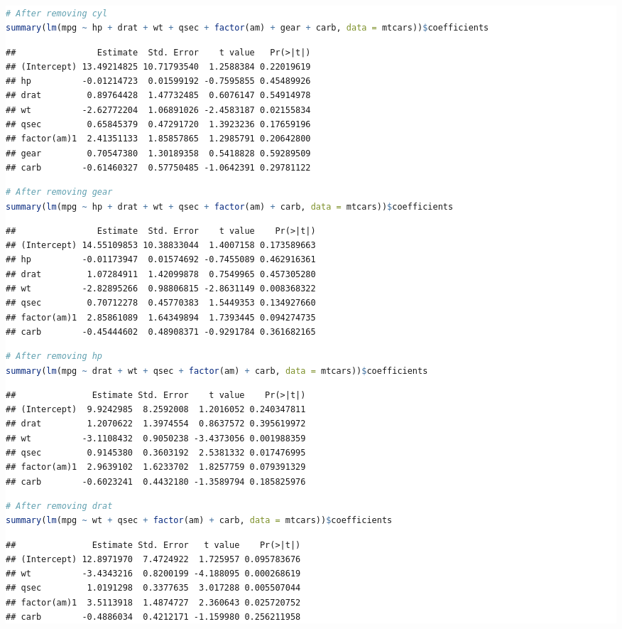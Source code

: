 ```r
# After removing cyl
summary(lm(mpg ~ hp + drat + wt + qsec + factor(am) + gear + carb, data = mtcars))$coefficients
```

```
##                Estimate  Std. Error    t value   Pr(>|t|)
## (Intercept) 13.49214825 10.71793540  1.2588384 0.22019619
## hp          -0.01214723  0.01599192 -0.7595855 0.45489926
## drat         0.89764428  1.47732485  0.6076147 0.54914978
## wt          -2.62772204  1.06891026 -2.4583187 0.02155834
## qsec         0.65845379  0.47291720  1.3923236 0.17659196
## factor(am)1  2.41351133  1.85857865  1.2985791 0.20642800
## gear         0.70547380  1.30189358  0.5418828 0.59289509
## carb        -0.61460327  0.57750485 -1.0642391 0.29781122
```

```r
# After removing gear
summary(lm(mpg ~ hp + drat + wt + qsec + factor(am) + carb, data = mtcars))$coefficients
```

```
##                Estimate  Std. Error    t value    Pr(>|t|)
## (Intercept) 14.55109853 10.38833044  1.4007158 0.173589663
## hp          -0.01173947  0.01574692 -0.7455089 0.462916361
## drat         1.07284911  1.42099878  0.7549965 0.457305280
## wt          -2.82895266  0.98806815 -2.8631149 0.008368322
## qsec         0.70712278  0.45770383  1.5449353 0.134927660
## factor(am)1  2.85861089  1.64349894  1.7393445 0.094274735
## carb        -0.45444602  0.48908371 -0.9291784 0.361682165
```

```r
# After removing hp
summary(lm(mpg ~ drat + wt + qsec + factor(am) + carb, data = mtcars))$coefficients
```

```
##               Estimate Std. Error    t value    Pr(>|t|)
## (Intercept)  9.9242985  8.2592008  1.2016052 0.240347811
## drat         1.2070622  1.3974554  0.8637572 0.395619972
## wt          -3.1108432  0.9050238 -3.4373056 0.001988359
## qsec         0.9145380  0.3603192  2.5381332 0.017476995
## factor(am)1  2.9639102  1.6233702  1.8257759 0.079391329
## carb        -0.6023241  0.4432180 -1.3589794 0.185825976
```

```r
# After removing drat
summary(lm(mpg ~ wt + qsec + factor(am) + carb, data = mtcars))$coefficients
```

```
##               Estimate Std. Error   t value    Pr(>|t|)
## (Intercept) 12.8971970  7.4724922  1.725957 0.095783676
## wt          -3.4343216  0.8200199 -4.188095 0.000268619
## qsec         1.0191298  0.3377635  3.017288 0.005507044
## factor(am)1  3.5113918  1.4874727  2.360643 0.025720752
## carb        -0.4886034  0.4212171 -1.159980 0.256211958
```
